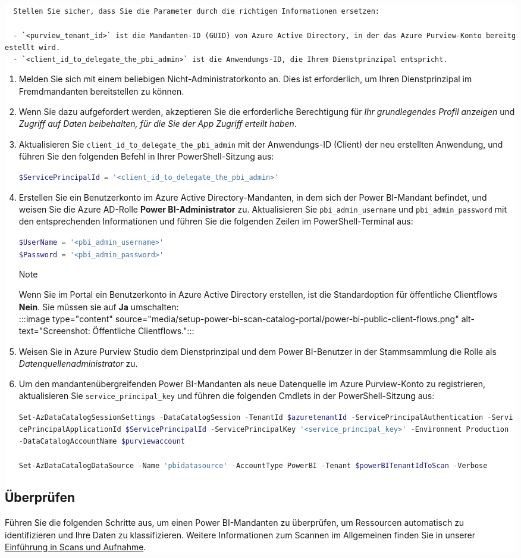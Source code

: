       Stellen Sie sicher, dass Sie die Parameter durch die richtigen Informationen ersetzen:
      
      - `<purview_tenant_id>` ist die Mandanten-ID (GUID) von Azure Active Directory, in der das Azure Purview-Konto bereitgestellt wird.
      - `<client_id_to_delegate_the_pbi_admin>` ist die Anwendungs-ID, die Ihrem Dienstprinzipal entspricht.
   
   1. Melden Sie sich mit einem beliebigen Nicht-Administratorkonto an. Dies ist erforderlich, um Ihren Dienstprinzipal im Fremdmandanten bereitstellen zu können.

   1. Wenn Sie dazu aufgefordert werden, akzeptieren Sie die erforderliche Berechtigung für _Ihr grundlegendes Profil anzeigen_ und _Zugriff auf Daten beibehalten, für die Sie der App Zugriff erteilt haben_.

1. Aktualisieren Sie `client_id_to_delegate_the_pbi_admin` mit der Anwendungs-ID (Client) der neu erstellten Anwendung, und führen Sie den folgenden Befehl in Ihrer PowerShell-Sitzung aus:

   ```powershell
   $ServicePrincipalId = '<client_id_to_delegate_the_pbi_admin>'
   ```

1. Erstellen Sie ein Benutzerkonto im Azure Active Directory-Mandanten, in dem sich der Power BI-Mandant befindet, und weisen Sie die Azure AD-Rolle **Power BI-Administrator** zu. Aktualisieren Sie `pbi_admin_username` und `pbi_admin_password` mit den entsprechenden Informationen und führen Sie die folgenden Zeilen im PowerShell-Terminal aus:

    ```powershell
    $UserName = '<pbi_admin_username>'
    $Password = '<pbi_admin_password>'
    ```

    > [!Note]
    > Wenn Sie im Portal ein Benutzerkonto in Azure Active Directory erstellen, ist die Standardoption für öffentliche Clientflows **Nein**. Sie müssen sie auf **Ja** umschalten:
    > <br>
    > :::image type="content" source="media/setup-power-bi-scan-catalog-portal/power-bi-public-client-flows.png" alt-text="Screenshot: Öffentliche Clientflows.":::
    
1. Weisen Sie in Azure Purview Studio dem Dienstprinzipal und dem Power BI-Benutzer in der Stammsammlung die Rolle als _Datenquellenadministrator_ zu. 

1. Um den mandantenübergreifenden Power BI-Mandanten als neue Datenquelle im Azure Purview-Konto zu registrieren, aktualisieren Sie `service_principal_key` und führen die folgenden Cmdlets in der PowerShell-Sitzung aus:

    ```powershell
    Set-AzDataCatalogSessionSettings -DataCatalogSession -TenantId $azuretenantId -ServicePrincipalAuthentication -ServicePrincipalApplicationId $ServicePrincipalId -ServicePrincipalKey '<service_principal_key>' -Environment Production -DataCatalogAccountName $purviewaccount

    Set-AzDataCatalogDataSource -Name 'pbidatasource' -AccountType PowerBI -Tenant $powerBITenantIdToScan -Verbose
    ```

## <a name="scan"></a>Überprüfen

Führen Sie die folgenden Schritte aus, um einen Power BI-Mandanten zu überprüfen, um Ressourcen automatisch zu identifizieren und Ihre Daten zu klassifizieren. Weitere Informationen zum Scannen im Allgemeinen finden Sie in unserer [Einführung in Scans und Aufnahme](concept-scans-and-ingestion.md).
